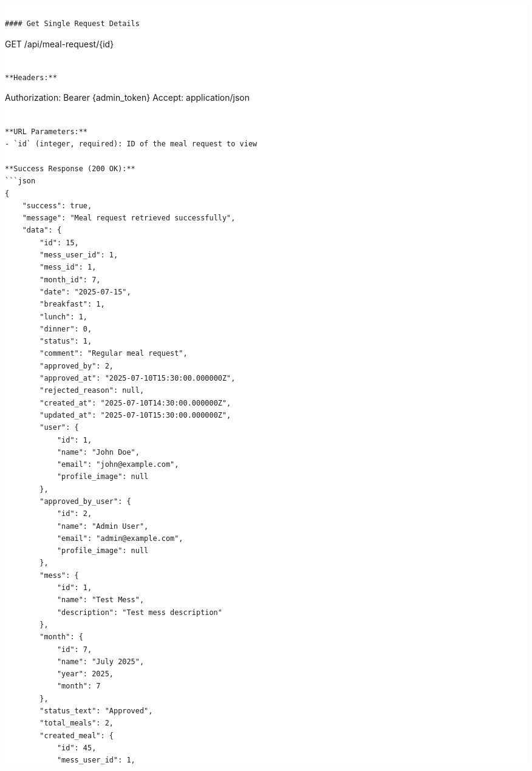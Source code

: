 ```

#### Get Single Request Details
```
GET /api/meal-request/{id}
```

**Headers:**
```
Authorization: Bearer {admin_token}
Accept: application/json
```

**URL Parameters:**
- `id` (integer, required): ID of the meal request to view

**Success Response (200 OK):**
```json
{
    "success": true,
    "message": "Meal request retrieved successfully",
    "data": {
        "id": 15,
        "mess_user_id": 1,
        "mess_id": 1,
        "month_id": 7,
        "date": "2025-07-15",
        "breakfast": 1,
        "lunch": 1,
        "dinner": 0,
        "status": 1,
        "comment": "Regular meal request",
        "approved_by": 2,
        "approved_at": "2025-07-10T15:30:00.000000Z",
        "rejected_reason": null,
        "created_at": "2025-07-10T14:30:00.000000Z",
        "updated_at": "2025-07-10T15:30:00.000000Z",
        "user": {
            "id": 1,
            "name": "John Doe",
            "email": "john@example.com",
            "profile_image": null
        },
        "approved_by_user": {
            "id": 2,
            "name": "Admin User",
            "email": "admin@example.com",
            "profile_image": null
        },
        "mess": {
            "id": 1,
            "name": "Test Mess",
            "description": "Test mess description"
        },
        "month": {
            "id": 7,
            "name": "July 2025",
            "year": 2025,
            "month": 7
        },
        "status_text": "Approved",
        "total_meals": 2,
        "created_meal": {
            "id": 45,
            "mess_user_id": 1,
```